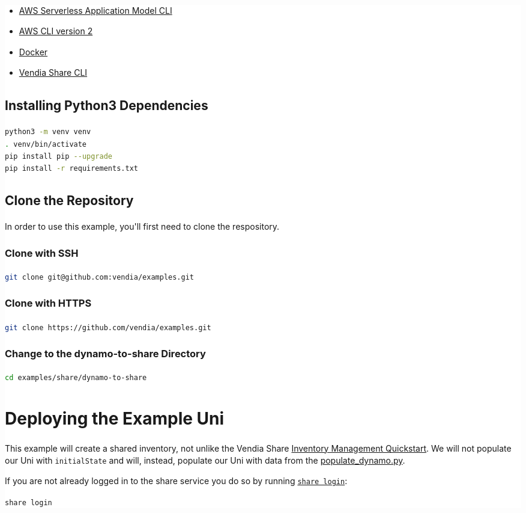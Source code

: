 * [AWS Serverless Application Model CLI](https://docs.aws.amazon.com/serverless-application-model/latest/developerguide/serverless-sam-cli-install.html)

* [AWS CLI version 2](https://docs.aws.amazon.com/cli/latest/userguide/install-cliv2.html)

* [Docker](https://docs.docker.com/install/)

* [Vendia Share CLI](https://vendia.net/docs/share/cli)


## Installing Python3 Dependencies

```bash
python3 -m venv venv
. venv/bin/activate
pip install pip --upgrade
pip install -r requirements.txt
```


## Clone the Repository

In order to use this example, you'll first need to clone the respository.


### Clone with SSH

```bash
git clone git@github.com:vendia/examples.git
```


### Clone with HTTPS

```bash
git clone https://github.com/vendia/examples.git
```


### Change to the dynamo-to-share Directory

```bash
cd examples/share/dynamo-to-share
```


# Deploying the Example Uni

This example will create a shared inventory, not unlike the Vendia Share [Inventory Management Quickstart](https://www.vendia.net/docs/share/quickstart/inventory-management). We will not populate our Uni with `initialState` and will, instead, populate our Uni with data from the [populate_dynamo.py](populate_dynamo.py).

If you are not already logged in to the share service you do so by running [`share login`](https://vendia.net/docs/share/cli/commands/login):

```bash
share login
```
